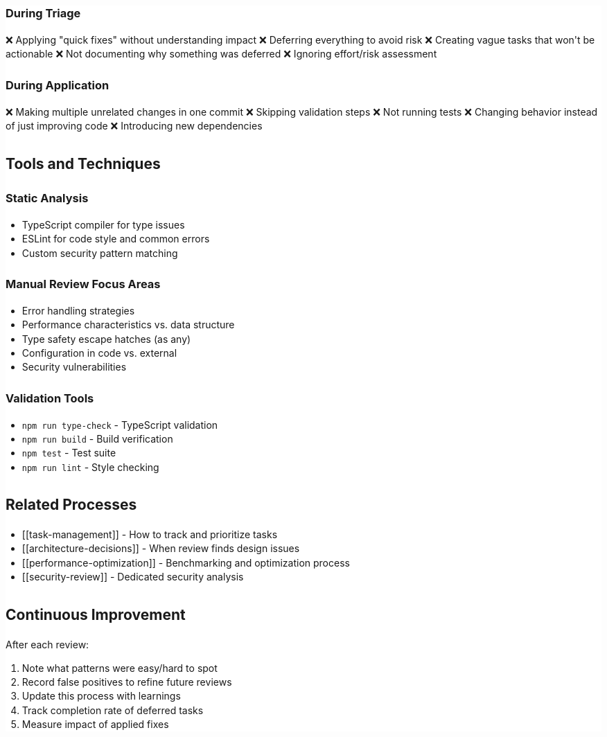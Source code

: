 ### During Triage
❌ Applying "quick fixes" without understanding impact
❌ Deferring everything to avoid risk
❌ Creating vague tasks that won't be actionable
❌ Not documenting why something was deferred
❌ Ignoring effort/risk assessment

### During Application
❌ Making multiple unrelated changes in one commit
❌ Skipping validation steps
❌ Not running tests
❌ Changing behavior instead of just improving code
❌ Introducing new dependencies

## Tools and Techniques

### Static Analysis
- TypeScript compiler for type issues
- ESLint for code style and common errors
- Custom security pattern matching

### Manual Review Focus Areas
- Error handling strategies
- Performance characteristics vs. data structure
- Type safety escape hatches (as any)
- Configuration in code vs. external
- Security vulnerabilities

### Validation Tools
- `npm run type-check` - TypeScript validation
- `npm run build` - Build verification
- `npm test` - Test suite
- `npm run lint` - Style checking

## Related Processes

- [[task-management]] - How to track and prioritize tasks
- [[architecture-decisions]] - When review finds design issues
- [[performance-optimization]] - Benchmarking and optimization process
- [[security-review]] - Dedicated security analysis

## Continuous Improvement

After each review:
1. Note what patterns were easy/hard to spot
2. Record false positives to refine future reviews
3. Update this process with learnings
4. Track completion rate of deferred tasks
5. Measure impact of applied fixes
